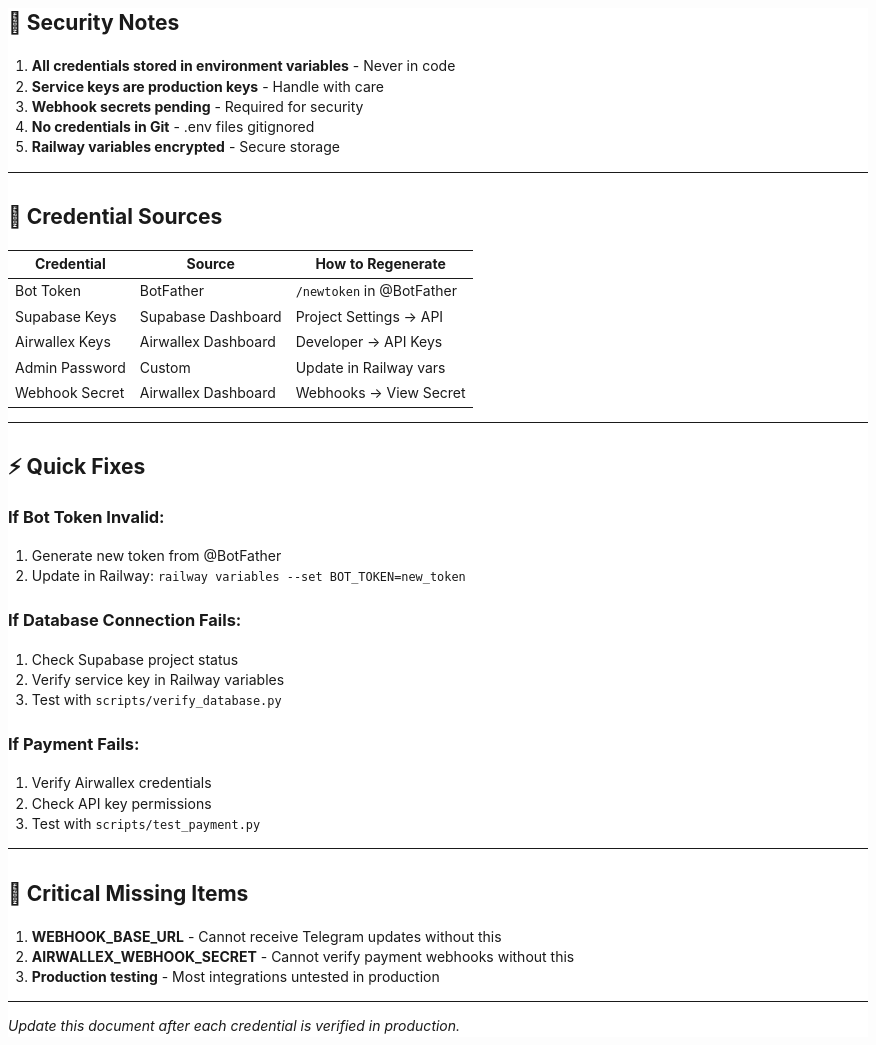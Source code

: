 
## 🔐 Security Notes

1. **All credentials stored in environment variables** - Never in code
2. **Service keys are production keys** - Handle with care
3. **Webhook secrets pending** - Required for security
4. **No credentials in Git** - .env files gitignored
5. **Railway variables encrypted** - Secure storage

---

## 📝 Credential Sources

| Credential | Source | How to Regenerate |
|------------|--------|-------------------|
| Bot Token | BotFather | `/newtoken` in @BotFather |
| Supabase Keys | Supabase Dashboard | Project Settings → API |
| Airwallex Keys | Airwallex Dashboard | Developer → API Keys |
| Admin Password | Custom | Update in Railway vars |
| Webhook Secret | Airwallex Dashboard | Webhooks → View Secret |

---

## ⚡ Quick Fixes

### If Bot Token Invalid:
1. Generate new token from @BotFather
2. Update in Railway: `railway variables --set BOT_TOKEN=new_token`

### If Database Connection Fails:
1. Check Supabase project status
2. Verify service key in Railway variables
3. Test with `scripts/verify_database.py`

### If Payment Fails:
1. Verify Airwallex credentials
2. Check API key permissions
3. Test with `scripts/test_payment.py`

---

## 🚨 Critical Missing Items

1. **WEBHOOK_BASE_URL** - Cannot receive Telegram updates without this
2. **AIRWALLEX_WEBHOOK_SECRET** - Cannot verify payment webhooks without this
3. **Production testing** - Most integrations untested in production

---

*Update this document after each credential is verified in production.*